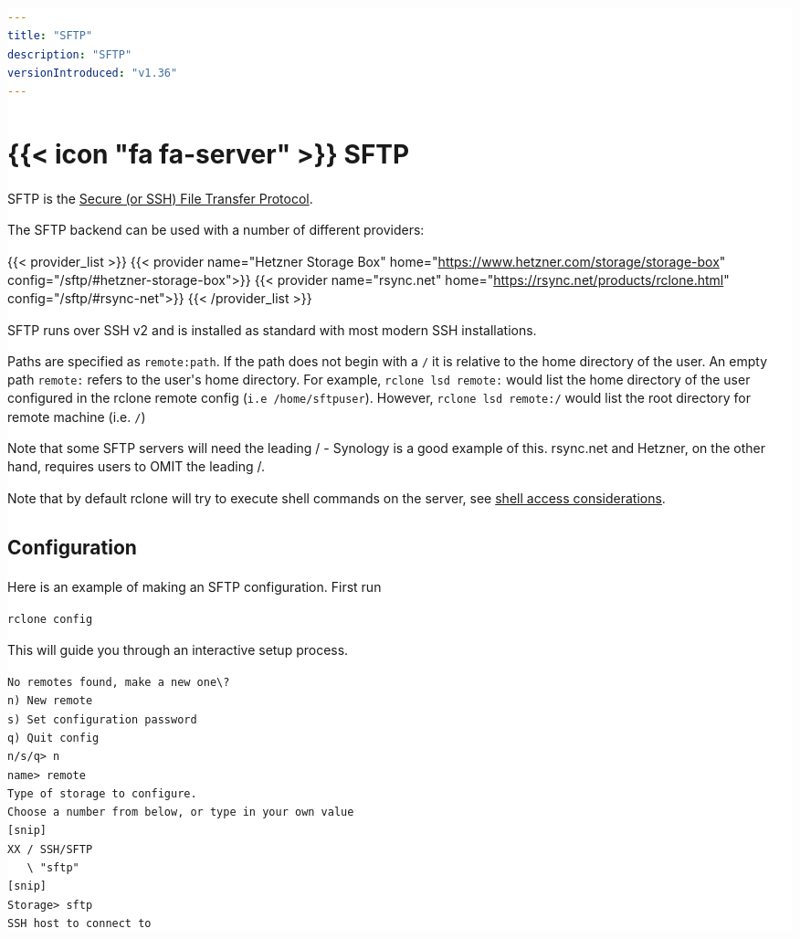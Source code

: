 ```yaml
---
title: "SFTP"
description: "SFTP"
versionIntroduced: "v1.36"
---
```


# {{< icon "fa fa-server" >}} SFTP

SFTP is the [Secure (or SSH) File Transfer
Protocol](https://en.wikipedia.org/wiki/SSH_File_Transfer_Protocol).

The SFTP backend can be used with a number of different providers:




{{< provider_list >}}
{{< provider name="Hetzner Storage Box" home="https://www.hetzner.com/storage/storage-box" config="/sftp/#hetzner-storage-box">}}
{{< provider name="rsync.net" home="https://rsync.net/products/rclone.html" config="/sftp/#rsync-net">}}
{{< /provider_list >}}



SFTP runs over SSH v2 and is installed as standard with most modern
SSH installations.

Paths are specified as `remote:path`. If the path does not begin with
a `/` it is relative to the home directory of the user.  An empty path
`remote:` refers to the user's home directory. For example, `rclone lsd remote:`
would list the home directory of the user configured in the rclone remote config
(`i.e /home/sftpuser`). However, `rclone lsd remote:/` would list the root
directory for remote machine (i.e. `/`)

Note that some SFTP servers will need the leading / - Synology is a
good example of this. rsync.net and Hetzner, on the other hand, requires users to
OMIT the leading /.

Note that by default rclone will try to execute shell commands on
the server, see [shell access considerations](#shell-access-considerations).

## Configuration

Here is an example of making an SFTP configuration.  First run

```sh
rclone config
```

This will guide you through an interactive setup process.

```text
No remotes found, make a new one\?
n) New remote
s) Set configuration password
q) Quit config
n/s/q> n
name> remote
Type of storage to configure.
Choose a number from below, or type in your own value
[snip]
XX / SSH/SFTP
   \ "sftp"
[snip]
Storage> sftp
SSH host to connect to
```